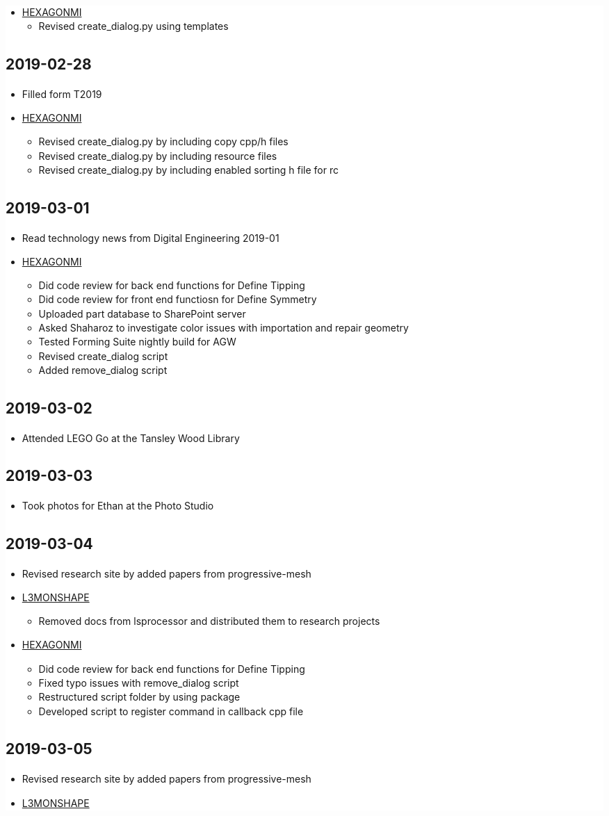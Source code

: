 - [HEXAGONMI](#hexagonmi)
  - Revised create_dialog.py using templates

## 2019-02-28

- Filled form T2019

- [HEXAGONMI](#hexagonmi)
  - Revised create_dialog.py by including copy cpp/h files
  - Revised create_dialog.py by including resource files
  - Revised create_dialog.py by including enabled sorting h file for rc

## 2019-03-01

- Read technology news from Digital Engineering 2019-01

- [HEXAGONMI](#hexagonmi)
  - Did code review for back end functions for Define Tipping
  - Did code review for front end functiosn for Define Symmetry
  - Uploaded part database to SharePoint server
  - Asked Shaharoz to investigate color issues with importation and repair geometry
  - Tested Forming Suite nightly build for AGW
  - Revised create_dialog script
  - Added remove_dialog script

## 2019-03-02

- Attended LEGO Go at the Tansley Wood Library

## 2019-03-03

- Took photos for Ethan at the Photo Studio

## 2019-03-04

- Revised research site by added papers from progressive-mesh

- [L3MONSHAPE](#l3monshape)

  - Removed docs from lsprocessor and distributed them to research projects

- [HEXAGONMI](#hexagonmi)
  - Did code review for back end functions for Define Tipping
  - Fixed typo issues with remove_dialog script
  - Restructured script folder by using package
  - Developed script to register command in callback cpp file

## 2019-03-05

- Revised research site by added papers from progressive-mesh

- [L3MONSHAPE](#l3monshape)
